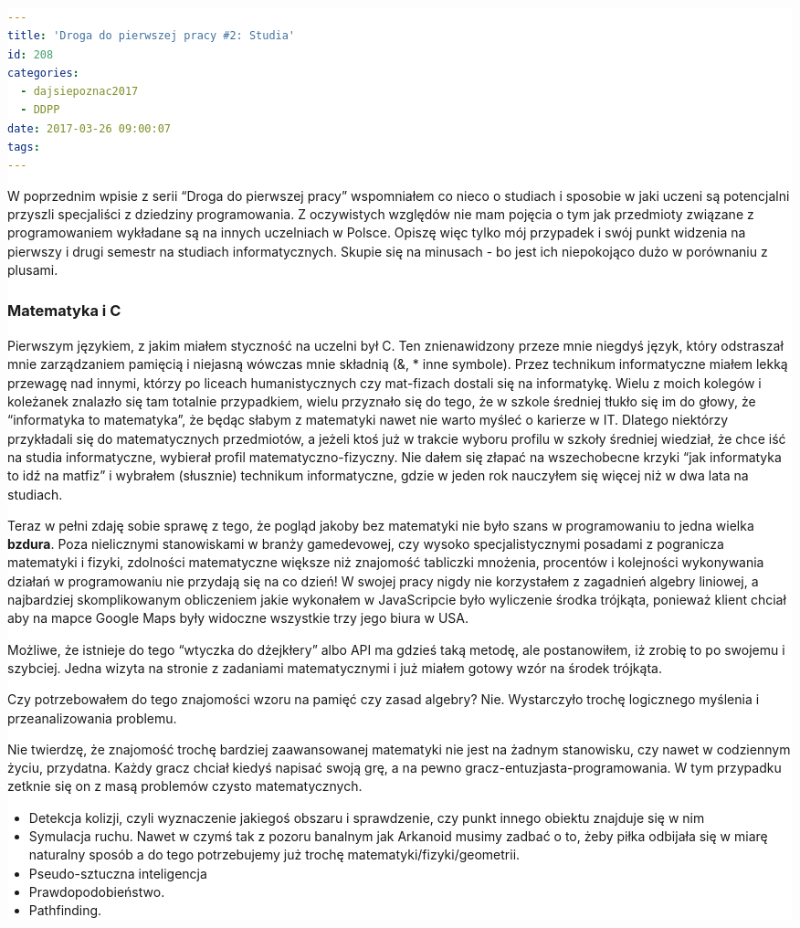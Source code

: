 ```yaml
---
title: 'Droga do pierwszej pracy #2: Studia'
id: 208
categories:
  - dajsiepoznac2017
  - DDPP
date: 2017-03-26 09:00:07
tags:
---
```


W poprzednim wpisie z serii “Droga do pierwszej pracy” wspomniałem co nieco o studiach i sposobie w jaki uczeni są potencjalni przyszli specjaliści z dziedziny programowania. Z oczywistych względów nie mam pojęcia o tym jak przedmioty związane z programowaniem wykładane są na innych uczelniach w Polsce. Opiszę więc tylko mój przypadek i swój punkt widzenia na pierwszy i drugi semestr na studiach informatycznych. Skupie się na minusach - bo jest ich niepokojąco dużo w porównaniu z plusami.

### Matematyka i C

Pierwszym językiem, z jakim miałem styczność na uczelni był C. Ten znienawidzony przeze mnie niegdyś język, który odstraszał mnie zarządzaniem pamięcią i niejasną wówczas mnie składnią (&amp;, * inne symbole). Przez technikum informatyczne miałem lekką przewagę nad innymi, którzy po liceach humanistycznych czy mat-fizach dostali się na informatykę. Wielu z moich kolegów i koleżanek znalazło się tam totalnie przypadkiem, wielu przyznało się do tego, że w szkole średniej tłukło się im do głowy, że “informatyka to matematyka”, że będąc słabym z matematyki nawet nie warto myśleć o karierze w IT. Dlatego niektórzy przykładali się do matematycznych przedmiotów, a jeżeli ktoś już w trakcie wyboru profilu w szkoły średniej wiedział, że chce iść na studia informatyczne, wybierał profil matematyczno-fizyczny. Nie dałem się złapać na wszechobecne krzyki “jak informatyka to idź na matfiz” i wybrałem (słusznie) technikum informatyczne, gdzie w jeden rok nauczyłem się więcej niż w dwa lata na studiach.

Teraz w pełni zdaję sobie sprawę z tego, że pogląd jakoby bez matematyki nie było szans w programowaniu to jedna wielka **bzdura**. Poza nielicznymi stanowiskami w branży gamedevowej, czy wysoko specjalistycznymi posadami z pogranicza matematyki i fizyki, zdolności matematyczne większe niż znajomość tabliczki mnożenia, procentów i kolejności wykonywania działań w programowaniu nie przydają się na co dzień! W swojej pracy nigdy nie korzystałem z zagadnień algebry liniowej, a najbardziej skomplikowanym obliczeniem jakie wykonałem w JavaScripcie było wyliczenie środka trójkąta, ponieważ klient chciał aby na mapce Google Maps były widoczne wszystkie trzy jego biura w USA.

Możliwe, że istnieje do tego “wtyczka do dżejkłery” albo API ma gdzieś taką metodę, ale postanowiłem, iż zrobię to po swojemu i szybciej. Jedna wizyta na stronie z zadaniami matematycznymi i już miałem gotowy wzór na środek trójkąta.

Czy potrzebowałem do tego znajomości wzoru na pamięć czy zasad algebry? Nie. Wystarczyło trochę logicznego myślenia i przeanalizowania problemu.

Nie twierdzę, że znajomość trochę bardziej zaawansowanej matematyki nie jest na żadnym stanowisku, czy nawet w codziennym życiu, przydatna. Każdy gracz chciał kiedyś napisać swoją grę, a na pewno gracz-entuzjasta-programowania. W tym przypadku zetknie się on z masą problemów czysto matematycznych.
- Detekcja kolizji, czyli wyznaczenie jakiegoś obszaru i sprawdzenie, czy punkt innego obiektu znajduje się w nim
- Symulacja ruchu. Nawet w czymś tak z pozoru banalnym jak Arkanoid musimy zadbać o to, żeby piłka odbijała się w miarę naturalny sposób a do tego potrzebujemy już trochę matematyki/fizyki/geometrii.
- Pseudo-sztuczna inteligencja
- Prawdopodobieństwo.
- Pathfinding.
